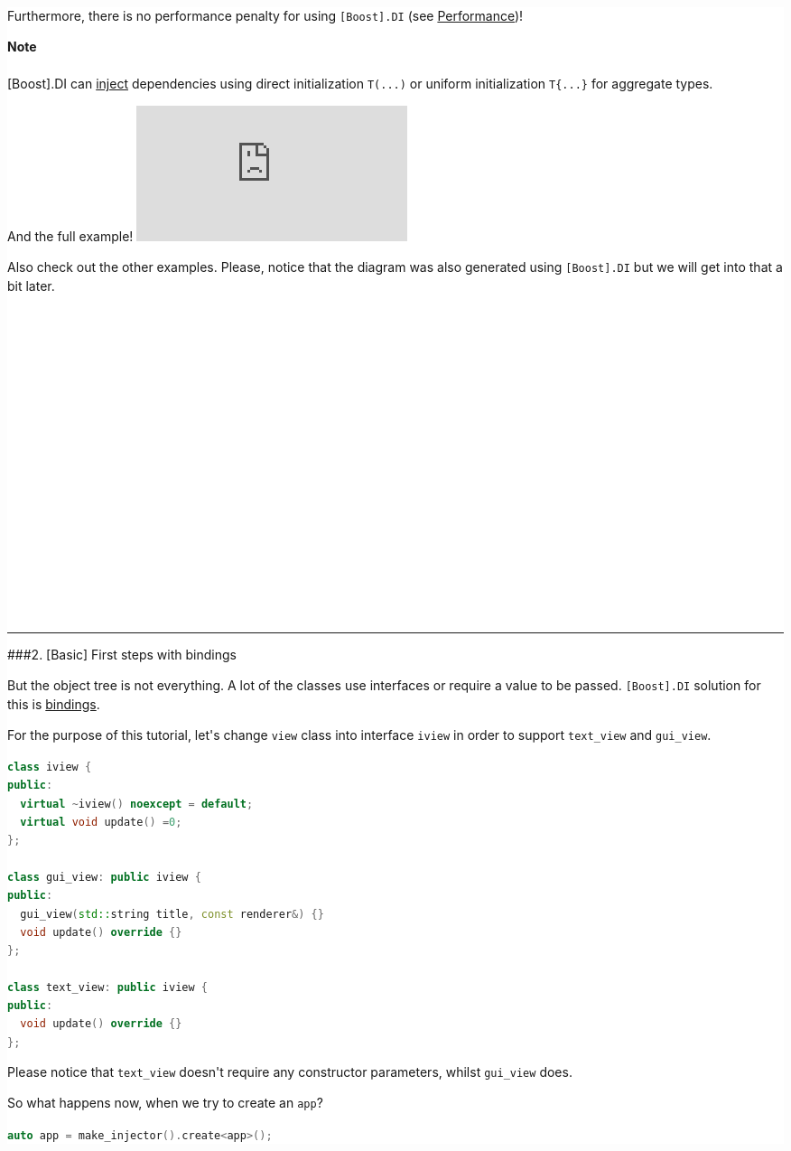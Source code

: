 Furthermore, there is no performance penalty for using `[Boost].DI` (see [Performance](overview.md#performance))!

<span class="fa fa-eye wy-text-neutral warning"> **Note**<br/><br/>
[Boost].DI can [inject] dependencies using direct initialization `T(...)` or uniform initialization `T{...}` for aggregate types.
</span>

And the full example!
![CPP](https://raw.githubusercontent.com/boost-ext/di/cpp14/example/tutorial/basic_create_objects_tree.cpp)

Also check out the other examples. Please, notice that the diagram was also generated using `[Boost].DI` but we will get into that a bit later.

![CPP(BTN)](Run_Hello_World_Example|https://raw.githubusercontent.com/boost-ext/di/cpp14/example/hello_world.cpp)
![CPP(BTN)](Run_Automatic_Injection_Example|https://raw.githubusercontent.com/boost-ext/di/cpp14/example/automatic_injection.cpp)
![CPP(BTN)](Run_UML_Dumper_Extension|https://raw.githubusercontent.com/boost-ext/di/cpp14/extension/test/policies/uml_dumper.cpp)

<br /><hr />

###2. [Basic] First steps with bindings

But the object tree is not everything. A lot of the classes use interfaces or require a value to be passed.
`[Boost].DI` solution for this is [bindings].

For the purpose of this tutorial, let's change `view` class into interface `iview` in order to support `text_view` and `gui_view`.

```cpp
class iview {
public:
  virtual ~iview() noexcept = default;
  virtual void update() =0;
};

class gui_view: public iview {
public:
  gui_view(std::string title, const renderer&) {}
  void update() override {}
};

class text_view: public iview {
public:
  void update() override {}
};
```

Please notice that `text_view` doesn't require any constructor parameters, whilst `gui_view` does.

So what happens now, when we try to create an `app`?

```cpp
auto app = make_injector().create<app>();
```


[bindings]: user_guide.md#bindings
[injector]: user_guide.md#di_make_injector
[make_injector]: user_guide.md#make_injector
[BOOST_DI_INJECT]: user_guide.md#BOOST_DI_INJECT
[override]: user_guide.md#di_bind
[inject]: user_guide.md#di_automatic
[named]: user_guide.md#di_named
[scopes]: user_guide.md#scopes
[deduce]: user_guide.md#di_deduce
[instance]: user_guide.md#di_instance
[unique]: user_guide.md#di_unique
[singleton]: user_guide.md#di_singleton
[providers]: user_guide.md#providers
[policy]: user_guide.md#policies
[policies]: user_guide.md#policies
[constructible]: user_guide.md#di_constructible
[Law of Demeter]: https://en.wikipedia.org/wiki/Law_of_Demeter
[BOOST_DI_CFG_CTOR_LIMIT_SIZE]: overview.md#configuration
[BOOST_DI_CFG_DIAGNOSTICS_LEVEL]: overview.md#configuration